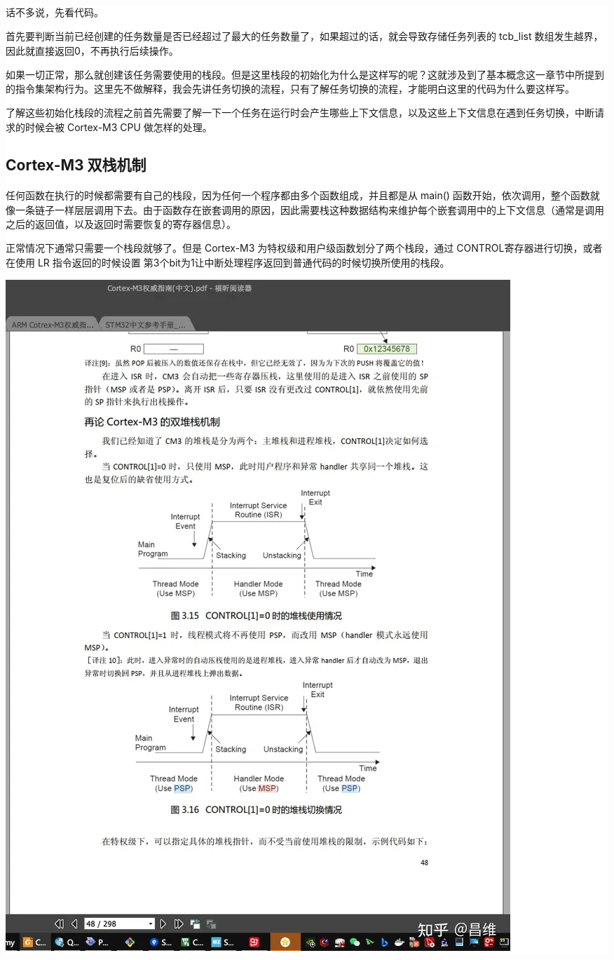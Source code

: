 话不多说，先看代码。

首先要判断当前已经创建的任务数量是否已经超过了最大的任务数量了，如果超过的话，就会导致存储任务列表的 tcb_list 数组发生越界，因此就直接返回0，不再执行后续操作。

如果一切正常，那么就创建该任务需要使用的栈段。但是这里栈段的初始化为什么是这样写的呢？这就涉及到了基本概念这一章节中所提到的指令集架构行为。这里先不做解释，我会先讲任务切换的流程，只有了解任务切换的流程，才能明白这里的代码为什么要这样写。

了解这些初始化栈段的流程之前首先需要了解一下一个任务在运行时会产生哪些上下文信息，以及这些上下文信息在遇到任务切换，中断请求的时候会被 Cortex-M3 CPU 做怎样的处理。

## Cortex-M3 双栈机制
任何函数在执行的时候都需要有自己的栈段，因为任何一个程序都由多个函数组成，并且都是从 main() 函数开始，依次调用，整个函数就像一条链子一样层层调用下去。由于函数存在嵌套调用的原因，因此需要栈这种数据结构来维护每个嵌套调用中的上下文信息（通常是调用之后的返回值，以及返回时需要恢复的寄存器信息）。

正常情况下通常只需要一个栈段就够了。但是 Cortex-M3 为特权级和用户级函数划分了两个栈段，通过 CONTROL寄存器进行切换，或者在使用 LR 指令返回的时候设置 第3个bit为1让中断处理程序返回到普通代码的时候切换所使用的栈段。

![img.png](cm3-double-stack.png)
